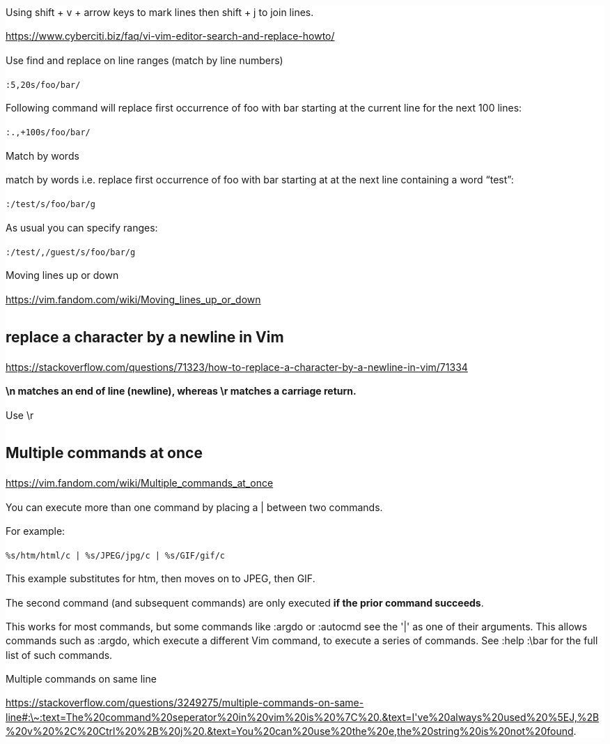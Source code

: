 Using shift + v + arrow keys to mark lines then shift + j to join lines.

<https://www.cyberciti.biz/faq/vi-vim-editor-search-and-replace-howto/>

Use find and replace on line ranges (match by line numbers)

    :5,20s/foo/bar/

Following command will replace first occurrence of foo with bar starting
at the current line for the next 100 lines:

    :.,+100s/foo/bar/

Match by words

match by words i.e. replace first occurrence of foo with bar starting at
at the next line containing a word “test”:

    :/test/s/foo/bar/g

As usual you can specify ranges:

    :/test/,/guest/s/foo/bar/g

Moving lines up or down

<https://vim.fandom.com/wiki/Moving_lines_up_or_down>

## replace a character by a newline in Vim

<https://stackoverflow.com/questions/71323/how-to-replace-a-character-by-a-newline-in-vim/71334>

**\\n matches an end of line (newline), whereas \\r matches a carriage
return.**

Use \\r

## Multiple commands at once

<https://vim.fandom.com/wiki/Multiple_commands_at_once>

You can execute more than one command by placing a \| between two
commands.

For example:

    %s/htm/html/c | %s/JPEG/jpg/c | %s/GIF/gif/c

This example substitutes for htm, then moves on to JPEG, then GIF.

The second command (and subsequent commands) are only executed **if the
prior command succeeds**.

This works for most commands, but some commands like :argdo or :autocmd
see the '\|' as one of their arguments. This allows commands such as
:argdo, which execute a different Vim command, to execute a series of
commands. See :help :\\bar for the full list of such commands.

Multiple commands on same line

https://stackoverflow.com/questions/3249275/multiple-commands-on-same-line#:\~:text=The%20command%20seperator%20in%20vim%20is%20%7C%20.&text=I've%20always%20used%20%5EJ,%2B%20v%20%2C%20Ctrl%20%2B%20j%20.&text=You%20can%20use%20the%20e,the%20string%20is%20not%20found.
